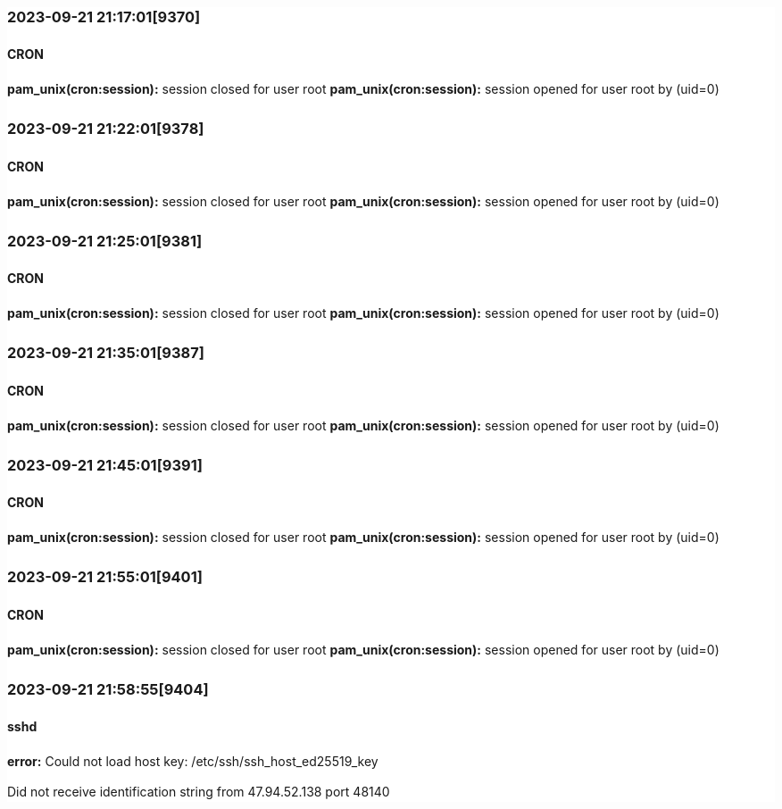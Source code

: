 


### 2023-09-21 21:17:01[9370]
#### CRON
**pam_unix(cron:session):** session closed for user root
**pam_unix(cron:session):** session opened for user root by (uid=0)




### 2023-09-21 21:22:01[9378]
#### CRON
**pam_unix(cron:session):** session closed for user root
**pam_unix(cron:session):** session opened for user root by (uid=0)




### 2023-09-21 21:25:01[9381]
#### CRON
**pam_unix(cron:session):** session closed for user root
**pam_unix(cron:session):** session opened for user root by (uid=0)




### 2023-09-21 21:35:01[9387]
#### CRON
**pam_unix(cron:session):** session closed for user root
**pam_unix(cron:session):** session opened for user root by (uid=0)




### 2023-09-21 21:45:01[9391]
#### CRON
**pam_unix(cron:session):** session closed for user root
**pam_unix(cron:session):** session opened for user root by (uid=0)




### 2023-09-21 21:55:01[9401]
#### CRON
**pam_unix(cron:session):** session closed for user root
**pam_unix(cron:session):** session opened for user root by (uid=0)




### 2023-09-21 21:58:55[9404]
#### sshd
**error:** Could not load host key: /etc/ssh/ssh_host_ed25519_key

Did not receive identification string from 47.94.52.138 port 48140
